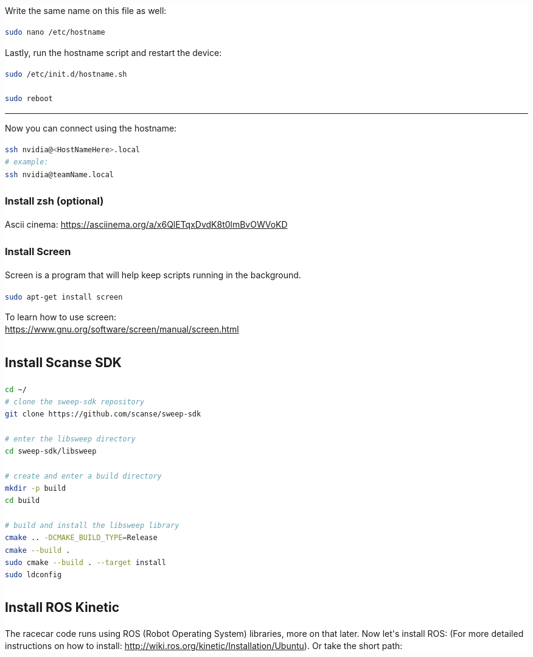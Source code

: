 Write the same name on this file as well:
```bash
sudo nano /etc/hostname
```
Lastly, run the hostname script and restart the device:
```bash
sudo /etc/init.d/hostname.sh

sudo reboot
```
---

Now you can connect using the hostname:
```bash
ssh nvidia@<HostNameHere>.local
# example:
ssh nvidia@teamName.local
```

### Install zsh (optional)
Ascii cinema: https://asciinema.org/a/x6QlETqxDvdK8t0lmBvOWVoKD

### Install Screen
Screen is a program that will help keep scripts running in the background.
```bash
sudo apt-get install screen
```
To learn how to use screen:  
https://www.gnu.org/software/screen/manual/screen.html


## Install Scanse SDK
```bash
cd ~/
# clone the sweep-sdk repository
git clone https://github.com/scanse/sweep-sdk

# enter the libsweep directory
cd sweep-sdk/libsweep

# create and enter a build directory
mkdir -p build
cd build

# build and install the libsweep library
cmake .. -DCMAKE_BUILD_TYPE=Release
cmake --build .
sudo cmake --build . --target install
sudo ldconfig
```

## Install ROS Kinetic
The racecar code runs using ROS (Robot Operating System) libraries, more on that later. Now let's install ROS:
(For more detailed instructions on how to install: http://wiki.ros.org/kinetic/Installation/Ubuntu). Or take the short path:
